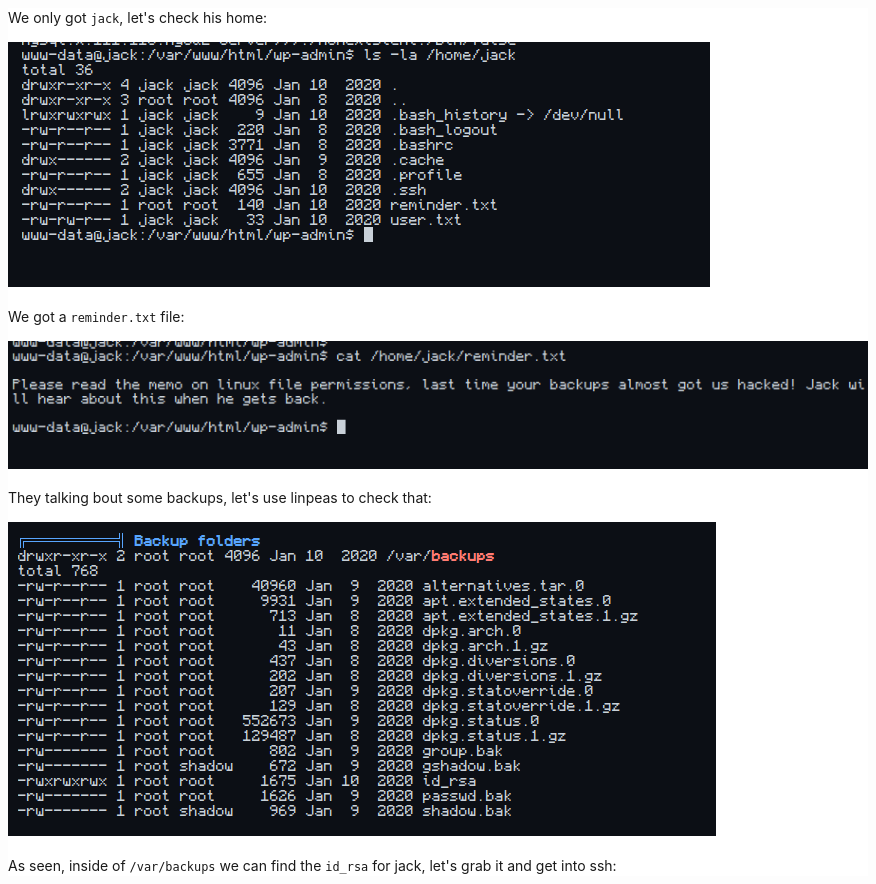 We only got `jack`, let's check his home:

![Pasted image 20250617155725.png](../../IMAGES/Pasted%20image%2020250617155725.png)

We got a `reminder.txt` file:


![Pasted image 20250617155949.png](../../IMAGES/Pasted%20image%2020250617155949.png)

They talking bout some backups, let's use linpeas to check that:

![Pasted image 20250617161259.png](../../IMAGES/Pasted%20image%2020250617161259.png)

As seen, inside of `/var/backups` we can find the `id_rsa` for jack, let's grab it and get into ssh:
